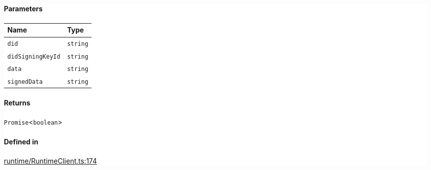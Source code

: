 #### Parameters

| Name | Type |
| :------ | :------ |
| `did` | `string` |
| `didSigningKeyId` | `string` |
| `data` | `string` |
| `signedData` | `string` |

#### Returns

`Promise`<`boolean`\>

#### Defined in

[runtime/RuntimeClient.ts:174](https://github.com/perspect3vism/ad4m/blob/cbcbd30/src/runtime/RuntimeClient.ts#L174)
